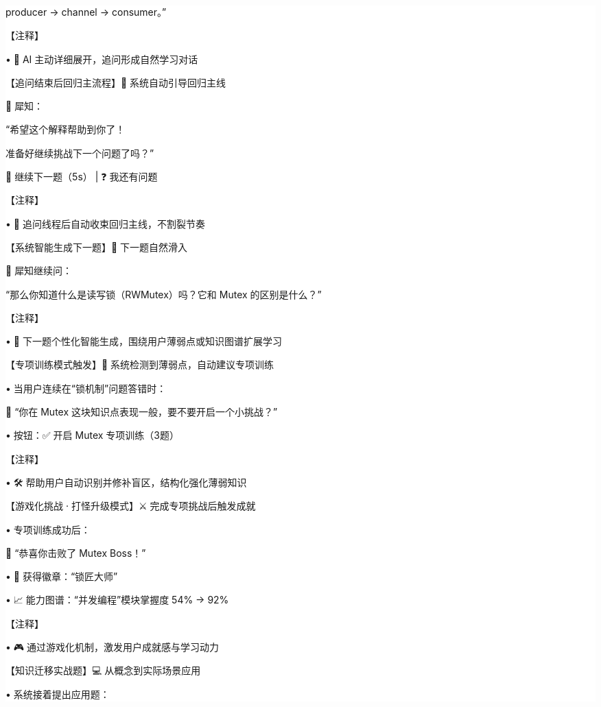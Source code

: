 producer → channel → consumer。”

【注释】

• 💬 AI 主动详细展开，追问形成自然学习对话



【追问结束后回归主流程】🔄 系统自动引导回归主线

👾 犀知：

“希望这个解释帮助到你了！

准备好继续挑战下一个问题了吗？”

🚀 继续下一题（5s） | ❓ 我还有问题

【注释】

• 🔁 追问线程后自动收束回归主线，不割裂节奏



【系统智能生成下一题】🚀 下一题自然滑入

👾 犀知继续问：

“那么你知道什么是读写锁（RWMutex）吗？它和 Mutex 的区别是什么？”

【注释】

• 🎯 下一题个性化智能生成，围绕用户薄弱点或知识图谱扩展学习



【专项训练模式触发】🔔 系统检测到薄弱点，自动建议专项训练

• 当用户连续在“锁机制”问题答错时：

👾 “你在 Mutex 这块知识点表现一般，要不要开启一个小挑战？”

• 按钮：✅ 开启 Mutex 专项训练（3题）

【注释】

• 🛠️ 帮助用户自动识别并修补盲区，结构化强化薄弱知识



【游戏化挑战 · 打怪升级模式】⚔️ 完成专项挑战后触发成就

• 专项训练成功后：

🎉 “恭喜你击败了 Mutex Boss！”

• 🥇 获得徽章：“锁匠大师”

• 📈 能力图谱：“并发编程”模块掌握度 54% → 92%

【注释】

• 🎮 通过游戏化机制，激发用户成就感与学习动力



【知识迁移实战题】💻 从概念到实际场景应用

• 系统接着提出应用题：
